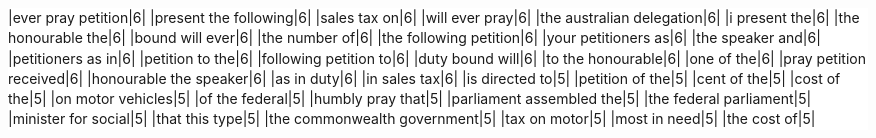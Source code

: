 |ever pray petition|6|
|present the following|6|
|sales tax on|6|
|will ever pray|6|
|the australian delegation|6|
|i present the|6|
|the honourable the|6|
|bound will ever|6|
|the number of|6|
|the following petition|6|
|your petitioners as|6|
|the speaker and|6|
|petitioners as in|6|
|petition to the|6|
|following petition to|6|
|duty bound will|6|
|to the honourable|6|
|one of the|6|
|pray petition received|6|
|honourable the speaker|6|
|as in duty|6|
|in sales tax|6|
|is directed to|5|
|petition of the|5|
|cent of the|5|
|cost of the|5|
|on motor vehicles|5|
|of the federal|5|
|humbly pray that|5|
|parliament assembled the|5|
|the federal parliament|5|
|minister for social|5|
|that this type|5|
|the commonwealth government|5|
|tax on motor|5|
|most in need|5|
|the cost of|5|